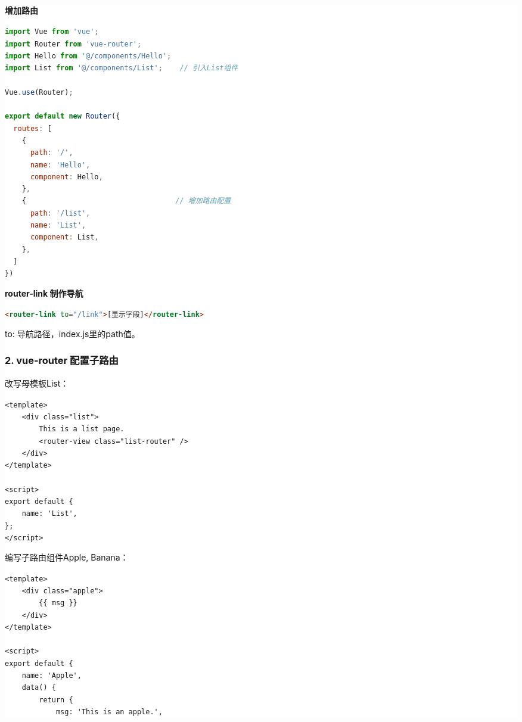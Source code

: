 **增加路由**

```javascript
import Vue from 'vue';
import Router from 'vue-router';
import Hello from '@/components/Hello';
import List from '@/components/List';    // 引入List组件
 
Vue.use(Router);
 
export default new Router({
  routes: [
    {
      path: '/',
      name: 'Hello',
      component: Hello,
    },
    {                                   // 增加路由配置
      path: '/list',
      name: 'List',
      component: List,
    },
  ]
})
```

**router-link 制作导航**

```html
<router-link to="/link">[显示字段]</router-link>
```

to: 导航路径，index.js里的path值。

### 2. vue-router 配置子路由

改写母模板List：

```vue
<template>
    <div class="list">
        This is a list page.
        <router-view class="list-router" />
    </div>
</template>

<script>
export default {
    name: 'List',
};
</script>
```

编写子路由组件Apple, Banana：

```vue
<template>
    <div class="apple">
        {{ msg }}
    </div>
</template>

<script>
export default {
    name: 'Apple',
    data() {
        return {
            msg: 'This is an apple.',
```